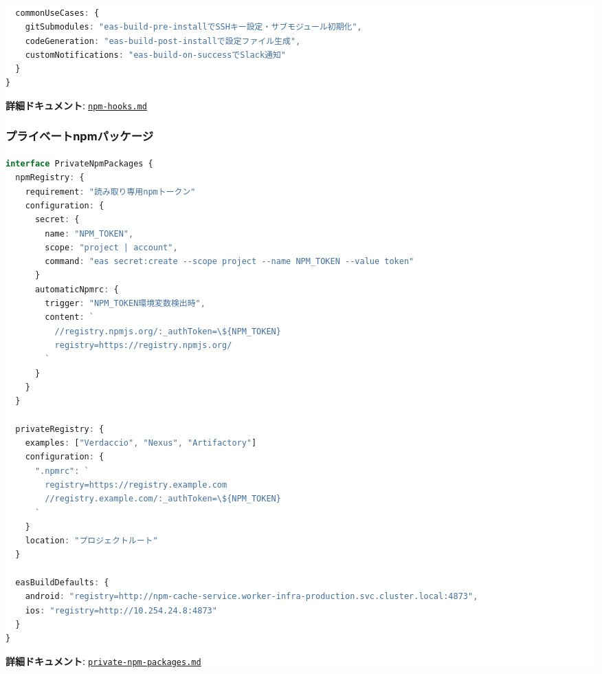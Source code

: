 ```typescript
  commonUseCases: {
    gitSubmodules: "eas-build-pre-installでSSHキー設定・サブモジュール初期化",
    codeGeneration: "eas-build-post-installで設定ファイル生成",
    customNotifications: "eas-build-on-successでSlack通知"
  }
}
```

**詳細ドキュメント**: [`npm-hooks.md`](./build-reference/npm-hooks.md)

### プライベートnpmパッケージ

```typescript
interface PrivateNpmPackages {
  npmRegistry: {
    requirement: "読み取り専用npmトークン"
    configuration: {
      secret: {
        name: "NPM_TOKEN",
        scope: "project | account",
        command: "eas secret:create --scope project --name NPM_TOKEN --value token"
      }
      automaticNpmrc: {
        trigger: "NPM_TOKEN環境変数検出時",
        content: `
          //registry.npmjs.org/:_authToken=\${NPM_TOKEN}
          registry=https://registry.npmjs.org/
        `
      }
    }
  }

  privateRegistry: {
    examples: ["Verdaccio", "Nexus", "Artifactory"]
    configuration: {
      ".npmrc": `
        registry=https://registry.example.com
        //registry.example.com/:_authToken=\${NPM_TOKEN}
      `
    }
    location: "プロジェクトルート"
  }

  easBuildDefaults: {
    android: "registry=http://npm-cache-service.worker-infra-production.svc.cluster.local:4873",
    ios: "registry=http://10.254.24.8:4873"
  }
}
```

**詳細ドキュメント**: [`private-npm-packages.md`](./build-reference/private-npm-packages.md)
